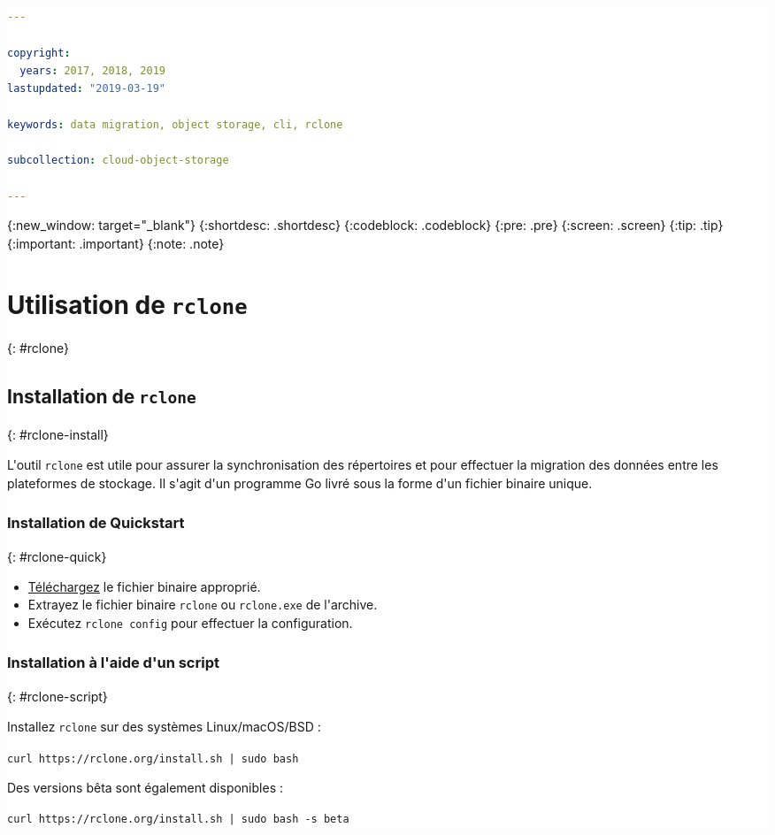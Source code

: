 ```yaml
---

copyright:
  years: 2017, 2018, 2019
lastupdated: "2019-03-19"

keywords: data migration, object storage, cli, rclone

subcollection: cloud-object-storage

---
```

{:new_window: target="_blank"}
{:shortdesc: .shortdesc}
{:codeblock: .codeblock}
{:pre: .pre}
{:screen: .screen}
{:tip: .tip}
{:important: .important}
{:note: .note}

# Utilisation de `rclone`
{: #rclone}

## Installation de `rclone`
{: #rclone-install}

L'outil `rclone` est utile pour assurer la synchronisation des répertoires et pour effectuer la migration des données entre les plateformes de stockage. Il s'agit d'un programme Go livré sous la forme d'un fichier binaire unique.

### Installation de Quickstart
{: #rclone-quick}

*  [Téléchargez](https://rclone.org/downloads/) le fichier binaire approprié.  
*  Extrayez le fichier binaire `rclone` ou `rclone.exe` de l'archive. 
*  Exécutez `rclone config` pour effectuer la configuration. 

### Installation à l'aide d'un script
{: #rclone-script}

Installez `rclone` sur des systèmes Linux/macOS/BSD :

```
curl https://rclone.org/install.sh | sudo bash
```

Des versions bêta sont également disponibles :

```
curl https://rclone.org/install.sh | sudo bash -s beta
```

